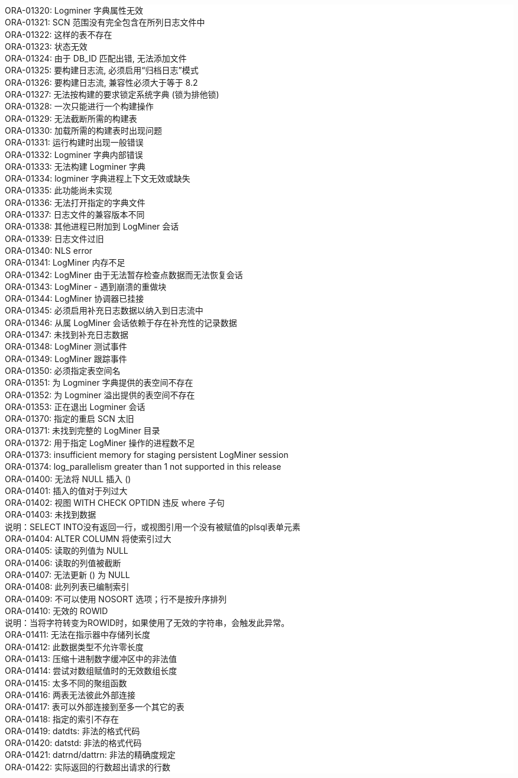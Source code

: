 ORA-01320: Logminer 字典属性无效  
ORA-01321: SCN 范围没有完全包含在所列日志文件中  
ORA-01322: 这样的表不存在  
ORA-01323: 状态无效  
ORA-01324: 由于 DB\_ID 匹配出错, 无法添加文件  
ORA-01325: 要构建日志流, 必须启用“归档日志”模式   
ORA-01326: 要构建日志流, 兼容性必须大于等于 8.2  
ORA-01327: 无法按构建的要求锁定系统字典 (锁为排他锁)  
ORA-01328: 一次只能进行一个构建操作  
ORA-01329: 无法截断所需的构建表  
ORA-01330: 加载所需的构建表时出现问题  
ORA-01331: 运行构建时出现一般错误  
ORA-01332: Logminer 字典内部错误  
ORA-01333: 无法构建 Logminer 字典  
ORA-01334: logminer 字典进程上下文无效或缺失  
ORA-01335: 此功能尚未实现  
ORA-01336: 无法打开指定的字典文件  
ORA-01337: 日志文件的兼容版本不同  
ORA-01338: 其他进程已附加到 LogMiner 会话  
ORA-01339: 日志文件过旧  
ORA-01340: NLS error  
ORA-01341: LogMiner 内存不足  
ORA-01342: LogMiner 由于无法暂存检查点数据而无法恢复会话  
ORA-01343: LogMiner - 遇到崩溃的重做块  
ORA-01344: LogMiner 协调器已挂接  
ORA-01345: 必须启用补充日志数据以纳入到日志流中  
ORA-01346: 从属 LogMiner 会话依赖于存在补充性的记录数据  
ORA-01347: 未找到补充日志数据  
ORA-01348: LogMiner 测试事件  
ORA-01349: LogMiner 跟踪事件  
ORA-01350: 必须指定表空间名  
ORA-01351: 为 Logminer 字典提供的表空间不存在  
ORA-01352: 为 Logminer 溢出提供的表空间不存在  
ORA-01353: 正在退出 Logminer 会话  
ORA-01370: 指定的重启 SCN 太旧  
ORA-01371: 未找到完整的 LogMiner 目录  
ORA-01372: 用于指定 LogMiner 操作的进程数不足  
ORA-01373: insufficient memory for staging persistent LogMiner session  
ORA-01374: log\_parallelism greater than 1 not supported in this release  
ORA-01400: 无法将 NULL 插入 ()  
ORA-01401: 插入的值对于列过大  
ORA-01402: 视图 WITH CHECK OPTIDN 违反 where 子句  
ORA-01403: 未找到数据  
说明：SELECT INTO没有返回一行，或视图引用一个没有被赋值的plsql表单元素  
ORA-01404: ALTER COLUMN 将使索引过大  
ORA-01405: 读取的列值为 NULL  
ORA-01406: 读取的列值被截断  
ORA-01407: 无法更新 () 为 NULL  
ORA-01408: 此列列表已编制索引  
ORA-01409: 不可以使用 NOSORT 选项；行不是按升序排列  
ORA-01410: 无效的 ROWID  
说明：当将字符转变为ROWID时，如果使用了无效的字符串，会触发此异常。  
ORA-01411: 无法在指示器中存储列长度  
ORA-01412: 此数据类型不允许零长度  
ORA-01413: 压缩十进制数字缓冲区中的非法值  
ORA-01414: 尝试对数组赋值时的无效数组长度  
ORA-01415: 太多不同的聚组函数  
ORA-01416: 两表无法彼此外部连接  
ORA-01417: 表可以外部连接到至多一个其它的表  
ORA-01418: 指定的索引不存在  
ORA-01419: datdts: 非法的格式代码  
ORA-01420: datstd: 非法的格式代码  
ORA-01421: datrnd/dattrn: 非法的精确度规定  
ORA-01422: 实际返回的行数超出请求的行数  